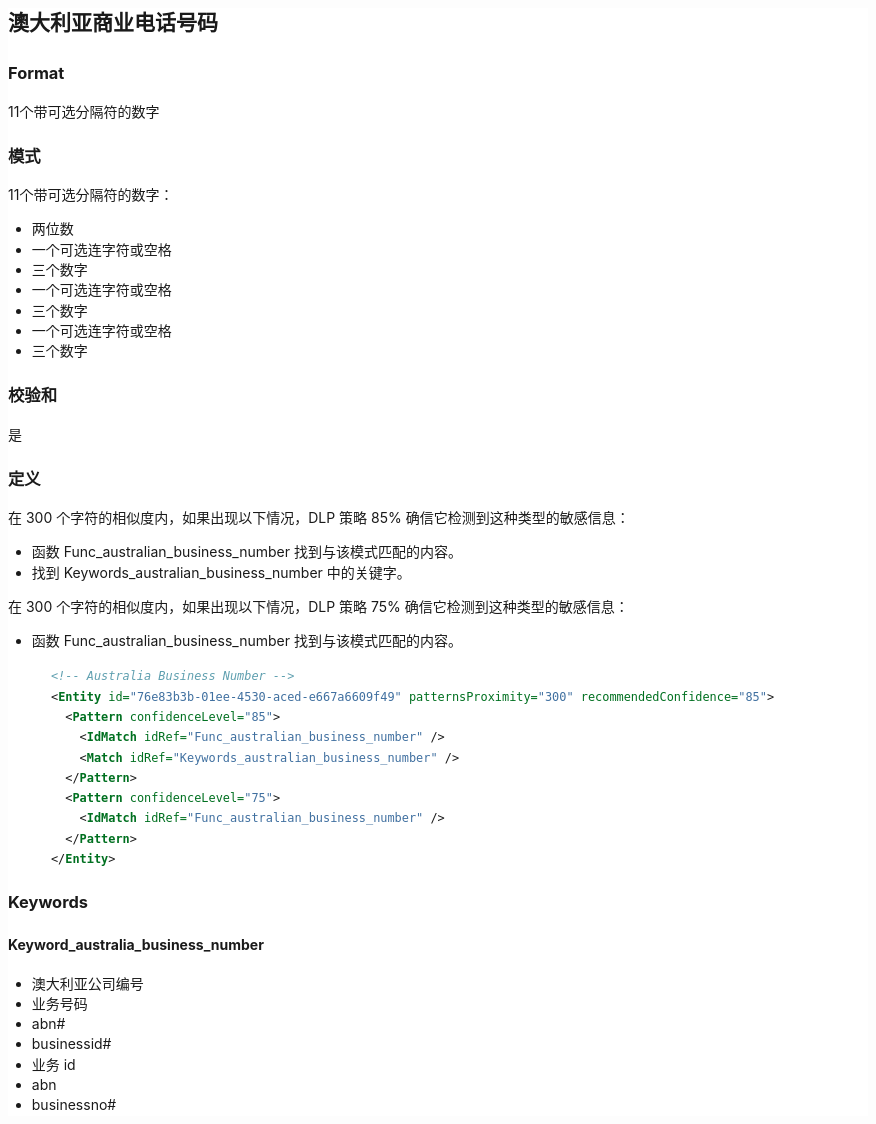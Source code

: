 ## <a name="australia-business-number"></a>澳大利亚商业电话号码

### <a name="format"></a>Format

11个带可选分隔符的数字

### <a name="pattern"></a>模式

11个带可选分隔符的数字：

- 两位数
- 一个可选连字符或空格
- 三个数字
- 一个可选连字符或空格
- 三个数字
- 一个可选连字符或空格
- 三个数字

### <a name="checksum"></a>校验和

是

### <a name="definition"></a>定义

在 300 个字符的相似度内，如果出现以下情况，DLP 策略 85% 确信它检测到这种类型的敏感信息：
- 函数 Func_australian_business_number 找到与该模式匹配的内容。
- 找到 Keywords_australian_business_number 中的关键字。

在 300 个字符的相似度内，如果出现以下情况，DLP 策略 75% 确信它检测到这种类型的敏感信息：
- 函数 Func_australian_business_number 找到与该模式匹配的内容。

```xml
      <!-- Australia Business Number -->
      <Entity id="76e83b3b-01ee-4530-aced-e667a6609f49" patternsProximity="300" recommendedConfidence="85">
        <Pattern confidenceLevel="85">
          <IdMatch idRef="Func_australian_business_number" />
          <Match idRef="Keywords_australian_business_number" />
        </Pattern>
        <Pattern confidenceLevel="75">
          <IdMatch idRef="Func_australian_business_number" />
        </Pattern>
      </Entity>
```
### <a name="keywords"></a>Keywords

#### <a name="keyword_australia_business_number"></a>Keyword_australia_business_number

- 澳大利亚公司编号
- 业务号码
- abn#
- businessid#
- 业务 id
- abn
- businessno#
